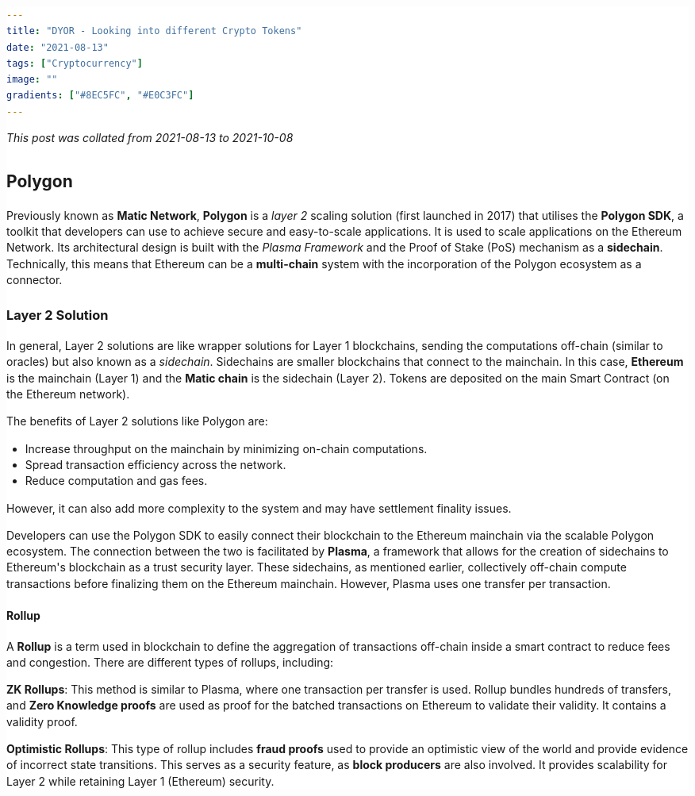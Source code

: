```yaml
---
title: "DYOR - Looking into different Crypto Tokens"
date: "2021-08-13"
tags: ["Cryptocurrency"]
image: ""
gradients: ["#8EC5FC", "#E0C3FC"]
---
```


*This post was collated from 2021-08-13 to 2021-10-08*

## Polygon
Previously known as **Matic Network**, **Polygon** is a *layer 2* scaling solution (first launched in 2017) that utilises the **Polygon SDK**, a toolkit that developers can use to achieve secure and easy-to-scale applications. It is used to scale applications on the Ethereum Network. Its architectural design is built with the *Plasma Framework* and the Proof of Stake (PoS) mechanism as a **sidechain**. Technically, this means that Ethereum can be a **multi-chain** system with the incorporation of the Polygon ecosystem as a connector.

### Layer 2 Solution
In general, Layer 2 solutions are like wrapper solutions for Layer 1 blockchains, sending the computations off-chain (similar to oracles) but also known as a *sidechain*. Sidechains are smaller blockchains that connect to the mainchain. In this case, **Ethereum** is the mainchain (Layer 1) and the **Matic chain** is the sidechain (Layer 2). Tokens are deposited on the main Smart Contract (on the Ethereum network).

The benefits of Layer 2 solutions like Polygon are:
- Increase throughput on the mainchain by minimizing on-chain computations.
- Spread transaction efficiency across the network.
- Reduce computation and gas fees.

However, it can also add more complexity to the system and may have settlement finality issues.

Developers can use the Polygon SDK to easily connect their blockchain to the Ethereum mainchain via the scalable Polygon ecosystem. The connection between the two is facilitated by **Plasma**, a framework that allows for the creation of sidechains to Ethereum's blockchain as a trust security layer. These sidechains, as mentioned earlier, collectively off-chain compute transactions before finalizing them on the Ethereum mainchain. However, Plasma uses one transfer per transaction.

#### Rollup
A **Rollup** is a term used in blockchain to define the aggregation of transactions off-chain inside a smart contract to reduce fees and congestion. There are different types of rollups, including:

**ZK Rollups**: This method is similar to Plasma, where one transaction per transfer is used. Rollup bundles hundreds of transfers, and **Zero Knowledge proofs** are used as proof for the batched transactions on Ethereum to validate their validity. It contains a validity proof.

**Optimistic Rollups**: This type of rollup includes **fraud proofs** used to provide an optimistic view of the world and provide evidence of incorrect state transitions. This serves as a security feature, as **block producers** are also involved. It provides scalability for Layer 2 while retaining Layer 1 (Ethereum) security.
